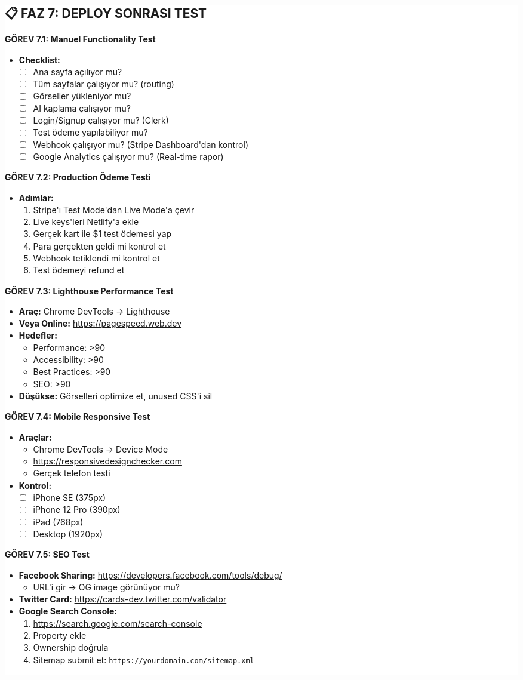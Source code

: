
## 📋 FAZ 7: DEPLOY SONRASI TEST

**GÖREV 7.1: Manuel Functionality Test**
- **Checklist:**
  - [ ] Ana sayfa açılıyor mu?
  - [ ] Tüm sayfalar çalışıyor mu? (routing)
  - [ ] Görseller yükleniyor mu?
  - [ ] AI kaplama çalışıyor mu?
  - [ ] Login/Signup çalışıyor mu? (Clerk)
  - [ ] Test ödeme yapılabiliyor mu?
  - [ ] Webhook çalışıyor mu? (Stripe Dashboard'dan kontrol)
  - [ ] Google Analytics çalışıyor mu? (Real-time rapor)

**GÖREV 7.2: Production Ödeme Testi**
- **Adımlar:**
  1. Stripe'ı Test Mode'dan Live Mode'a çevir
  2. Live keys'leri Netlify'a ekle
  3. Gerçek kart ile $1 test ödemesi yap
  4. Para gerçekten geldi mi kontrol et
  5. Webhook tetiklendi mi kontrol et
  6. Test ödemeyi refund et

**GÖREV 7.3: Lighthouse Performance Test**
- **Araç:** Chrome DevTools → Lighthouse
- **Veya Online:** https://pagespeed.web.dev
- **Hedefler:**
  - Performance: >90
  - Accessibility: >90
  - Best Practices: >90
  - SEO: >90
- **Düşükse:** Görselleri optimize et, unused CSS'i sil

**GÖREV 7.4: Mobile Responsive Test**
- **Araçlar:**
  - Chrome DevTools → Device Mode
  - https://responsivedesignchecker.com
  - Gerçek telefon testi
- **Kontrol:**
  - [ ] iPhone SE (375px)
  - [ ] iPhone 12 Pro (390px)
  - [ ] iPad (768px)
  - [ ] Desktop (1920px)

**GÖREV 7.5: SEO Test**
- **Facebook Sharing:** https://developers.facebook.com/tools/debug/
  - URL'i gir → OG image görünüyor mu?
- **Twitter Card:** https://cards-dev.twitter.com/validator
- **Google Search Console:**
  1. https://search.google.com/search-console
  2. Property ekle
  3. Ownership doğrula
  4. Sitemap submit et: `https://yourdomain.com/sitemap.xml`

---